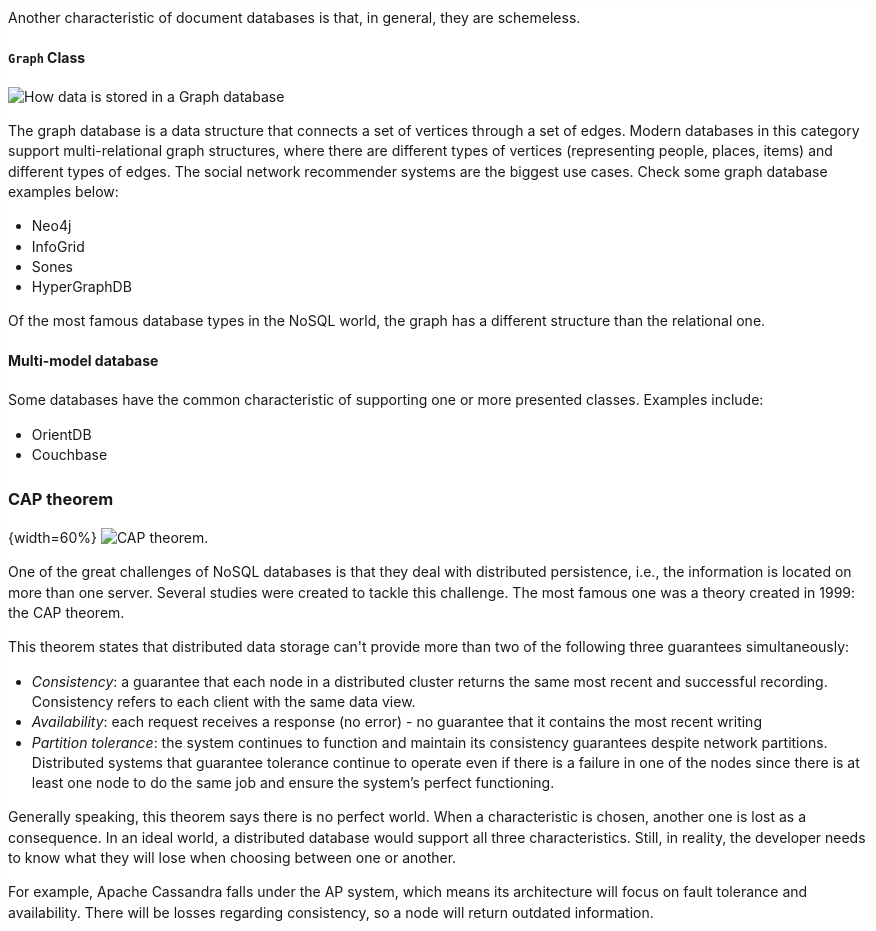 Another characteristic of document databases is that, in general, they are schemeless.

#### `Graph` Class

![How data is stored in a Graph database](images/chapter_06_04.png)

The graph database is a data structure that connects a set of vertices through a set of edges. Modern databases in this category support multi-relational graph structures, where there are different types of vertices (representing people, places, items) and different types of edges. The social network recommender systems are the biggest use cases. Check some graph database examples below:

* Neo4j
* InfoGrid
* Sones
* HyperGraphDB

Of the most famous database types in the NoSQL world, the graph has a different structure than the relational one.

#### Multi-model database

Some databases have the common characteristic of supporting one or more presented classes. Examples include:

* OrientDB
* Couchbase

### CAP theorem

{width=60%}
![CAP theorem.](images/chapter_06_05.png)

One of the great challenges of NoSQL databases is that they deal with distributed persistence, i.e., the information is located on more than one server. Several studies were created to tackle this challenge. The most famous one was a theory created in 1999: the CAP theorem.

This theorem states that distributed data storage can't provide more than two of the following three guarantees simultaneously:

* *Consistency*: a guarantee that each node in a distributed cluster returns the same most recent and successful recording. Consistency refers to each client with the same data view.
* *Availability*: each request receives a response (no error) - no guarantee that it contains the most recent writing
* *Partition tolerance*: the system continues to function and maintain its consistency guarantees despite network partitions. Distributed systems that guarantee tolerance continue to operate even if there is a failure in one of the nodes since there is at least one node to do the same job and ensure the system’s perfect functioning.

Generally speaking, this theorem says there is no perfect world. When a characteristic is chosen, another one is lost as a consequence. In an ideal world, a distributed database would support all three characteristics. Still, in reality, the developer needs to know what they will lose when choosing between one or another.

For example, Apache Cassandra falls under the AP system, which means its architecture will focus on fault tolerance and availability. There will be losses regarding consistency, so a node will return outdated information.
